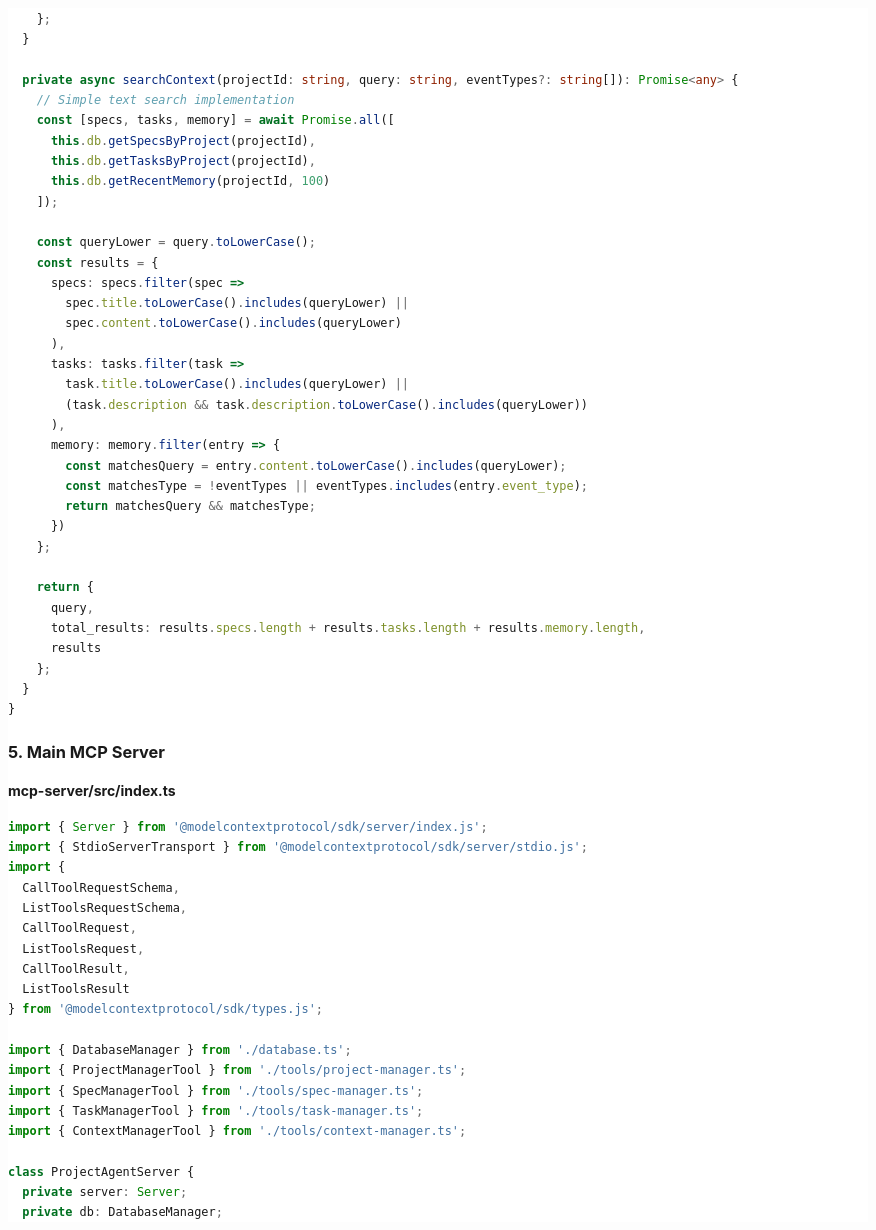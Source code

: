 ```typescript
    };
  }

  private async searchContext(projectId: string, query: string, eventTypes?: string[]): Promise<any> {
    // Simple text search implementation
    const [specs, tasks, memory] = await Promise.all([
      this.db.getSpecsByProject(projectId),
      this.db.getTasksByProject(projectId),
      this.db.getRecentMemory(projectId, 100)
    ]);

    const queryLower = query.toLowerCase();
    const results = {
      specs: specs.filter(spec => 
        spec.title.toLowerCase().includes(queryLower) ||
        spec.content.toLowerCase().includes(queryLower)
      ),
      tasks: tasks.filter(task => 
        task.title.toLowerCase().includes(queryLower) ||
        (task.description && task.description.toLowerCase().includes(queryLower))
      ),
      memory: memory.filter(entry => {
        const matchesQuery = entry.content.toLowerCase().includes(queryLower);
        const matchesType = !eventTypes || eventTypes.includes(entry.event_type);
        return matchesQuery && matchesType;
      })
    };

    return {
      query,
      total_results: results.specs.length + results.tasks.length + results.memory.length,
      results
    };
  }
}
```

### 5. Main MCP Server

**mcp-server/src/index.ts**


```typescript
import { Server } from '@modelcontextprotocol/sdk/server/index.js';
import { StdioServerTransport } from '@modelcontextprotocol/sdk/server/stdio.js';
import { 
  CallToolRequestSchema,
  ListToolsRequestSchema,
  CallToolRequest,
  ListToolsRequest,
  CallToolResult,
  ListToolsResult
} from '@modelcontextprotocol/sdk/types.js';

import { DatabaseManager } from './database.ts';
import { ProjectManagerTool } from './tools/project-manager.ts';
import { SpecManagerTool } from './tools/spec-manager.ts';
import { TaskManagerTool } from './tools/task-manager.ts';
import { ContextManagerTool } from './tools/context-manager.ts';

class ProjectAgentServer {
  private server: Server;
  private db: DatabaseManager;
```